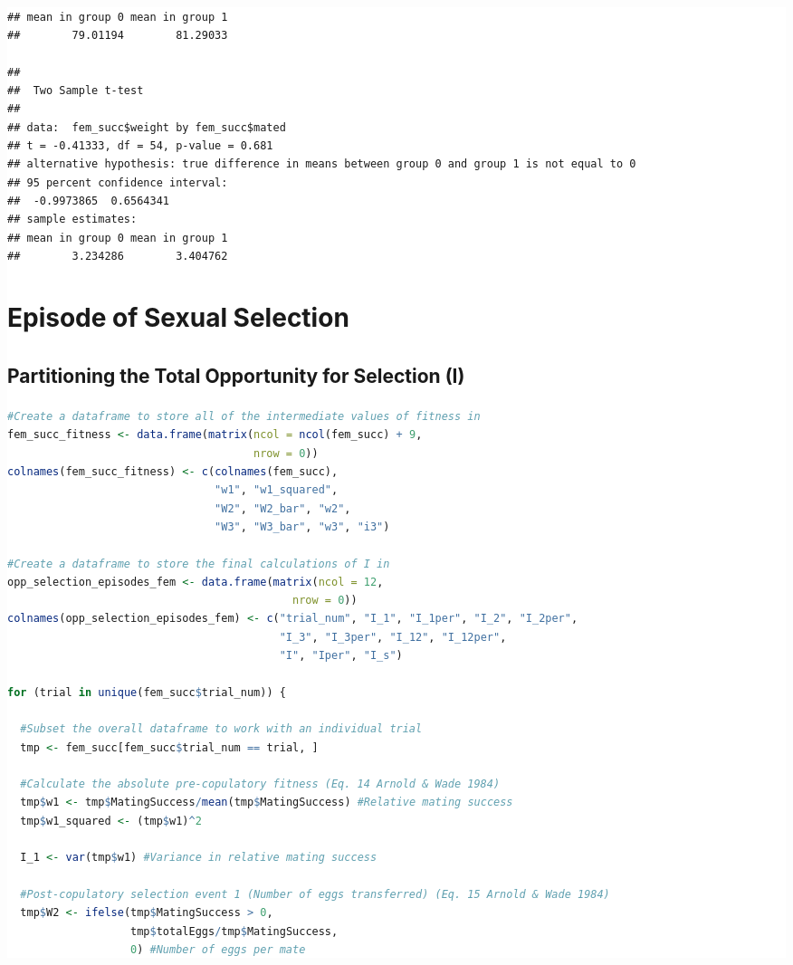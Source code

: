     ## mean in group 0 mean in group 1 
    ##        79.01194        81.29033

    ## 
    ##  Two Sample t-test
    ## 
    ## data:  fem_succ$weight by fem_succ$mated
    ## t = -0.41333, df = 54, p-value = 0.681
    ## alternative hypothesis: true difference in means between group 0 and group 1 is not equal to 0
    ## 95 percent confidence interval:
    ##  -0.9973865  0.6564341
    ## sample estimates:
    ## mean in group 0 mean in group 1 
    ##        3.234286        3.404762

# Episode of Sexual Selection

## Partitioning the Total Opportunity for Selection (I)

``` r
#Create a dataframe to store all of the intermediate values of fitness in
fem_succ_fitness <- data.frame(matrix(ncol = ncol(fem_succ) + 9,
                                      nrow = 0))
colnames(fem_succ_fitness) <- c(colnames(fem_succ),
                                "w1", "w1_squared",
                                "W2", "W2_bar", "w2",
                                "W3", "W3_bar", "w3", "i3")

#Create a dataframe to store the final calculations of I in
opp_selection_episodes_fem <- data.frame(matrix(ncol = 12,
                                            nrow = 0))
colnames(opp_selection_episodes_fem) <- c("trial_num", "I_1", "I_1per", "I_2", "I_2per", 
                                          "I_3", "I_3per", "I_12", "I_12per",
                                          "I", "Iper", "I_s")

for (trial in unique(fem_succ$trial_num)) {
  
  #Subset the overall dataframe to work with an individual trial
  tmp <- fem_succ[fem_succ$trial_num == trial, ]
  
  #Calculate the absolute pre-copulatory fitness (Eq. 14 Arnold & Wade 1984)
  tmp$w1 <- tmp$MatingSuccess/mean(tmp$MatingSuccess) #Relative mating success
  tmp$w1_squared <- (tmp$w1)^2
  
  I_1 <- var(tmp$w1) #Variance in relative mating success
  
  #Post-copulatory selection event 1 (Number of eggs transferred) (Eq. 15 Arnold & Wade 1984)
  tmp$W2 <- ifelse(tmp$MatingSuccess > 0,
                   tmp$totalEggs/tmp$MatingSuccess,
                   0) #Number of eggs per mate
```